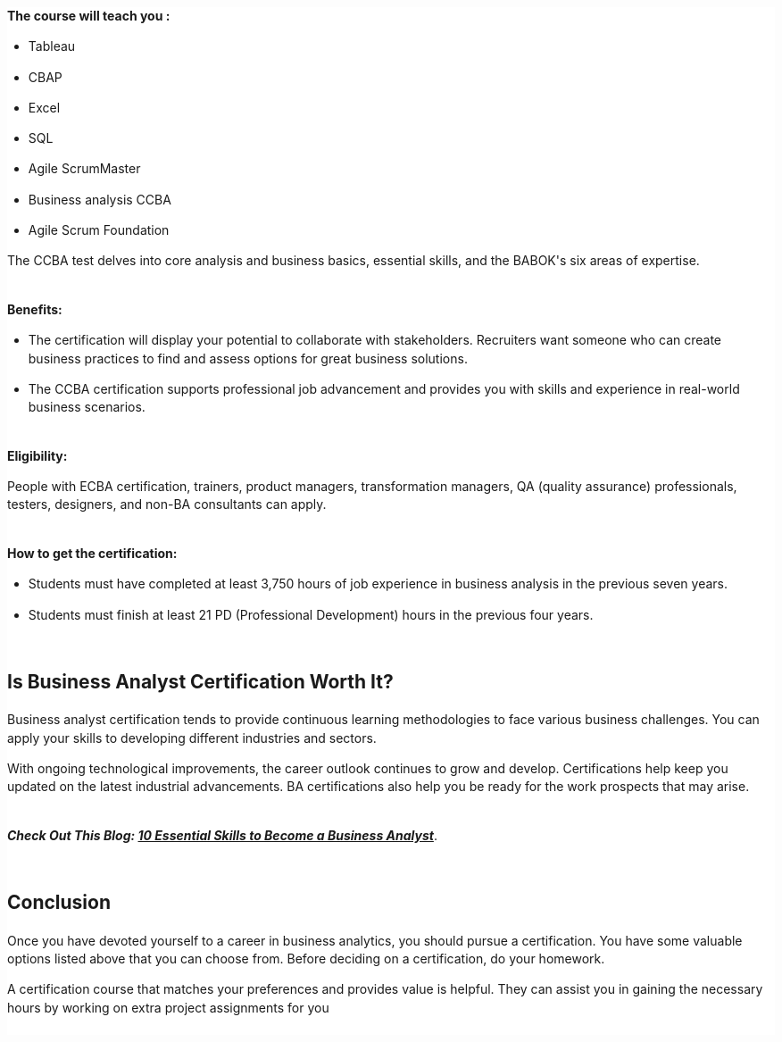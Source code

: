 **The course will teach you :**

- Tableau
  
- CBAP
  
- Excel
  
- SQL
  
- Agile ScrumMaster
  
- Business analysis CCBA
  
- Agile Scrum Foundation

The CCBA test delves into core analysis and business basics, essential skills, and the BABOK's six areas of expertise. </br></br>

**Benefits:**

- The certification will display your potential to collaborate with stakeholders. Recruiters want someone who can create business practices to find and assess options for great business solutions.
  
- The CCBA certification supports professional job advancement and provides you with skills and experience in real-world business scenarios. </br></br>

**Eligibility:**

People with ECBA certification, trainers, product managers, transformation managers, QA (quality assurance) professionals, testers, designers, and non-BA consultants can apply. </br></br>

**How to get the certification:**

- Students must have completed at least 3,750 hours of job experience in business analysis in the previous seven years.
  
- Students must finish at least 21 PD (Professional Development) hours in the previous four years. </br></br>

## Is Business Analyst Certification Worth It?

Business analyst certification tends to provide continuous learning methodologies to face various business challenges. You can apply your skills to developing different industries and sectors.

With ongoing technological improvements, the career outlook continues to grow and develop. Certifications help keep you updated on the latest industrial advancements. BA certifications also help you be ready for the work prospects that may arise. </br></br>

**_Check Out This Blog: <a href="https://blog.learnbay.co/business-analyst-skills" target="_blank">10 Essential Skills to Become a Business Analyst</a>_**. </br></br>

## Conclusion   

Once you have devoted yourself to a career in business analytics, you should pursue a certification. You have some valuable options listed above that you can choose from. Before deciding on a certification, do your homework.

A certification course that matches your preferences and provides value is helpful. They can assist you in gaining the necessary hours by working on extra project assignments for you </br></br>
